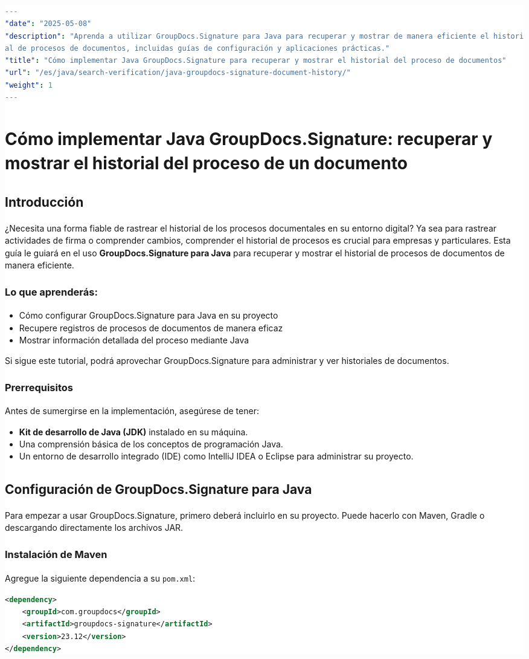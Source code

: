 ```yaml
---
"date": "2025-05-08"
"description": "Aprenda a utilizar GroupDocs.Signature para Java para recuperar y mostrar de manera eficiente el historial de procesos de documentos, incluidas guías de configuración y aplicaciones prácticas."
"title": "Cómo implementar Java GroupDocs.Signature para recuperar y mostrar el historial del proceso de documentos"
"url": "/es/java/search-verification/java-groupdocs-signature-document-history/"
"weight": 1
---
```


# Cómo implementar Java GroupDocs.Signature: recuperar y mostrar el historial del proceso de un documento

## Introducción

¿Necesita una forma fiable de rastrear el historial de los procesos documentales en su entorno digital? Ya sea para rastrear actividades de firma o comprender cambios, comprender el historial de procesos es crucial para empresas y particulares. Esta guía le guiará en el uso **GroupDocs.Signature para Java** para recuperar y mostrar el historial de procesos de documentos de manera eficiente.

### Lo que aprenderás:
- Cómo configurar GroupDocs.Signature para Java en su proyecto
- Recupere registros de procesos de documentos de manera eficaz
- Mostrar información detallada del proceso mediante Java

Si sigue este tutorial, podrá aprovechar GroupDocs.Signature para administrar y ver historiales de documentos.

### Prerrequisitos

Antes de sumergirse en la implementación, asegúrese de tener:
- **Kit de desarrollo de Java (JDK)** instalado en su máquina.
- Una comprensión básica de los conceptos de programación Java.
- Un entorno de desarrollo integrado (IDE) como IntelliJ IDEA o Eclipse para administrar su proyecto.

## Configuración de GroupDocs.Signature para Java

Para empezar a usar GroupDocs.Signature, primero deberá incluirlo en su proyecto. Puede hacerlo con Maven, Gradle o descargando directamente los archivos JAR.

### Instalación de Maven
Agregue la siguiente dependencia a su `pom.xml`:

```xml
<dependency>
    <groupId>com.groupdocs</groupId>
    <artifactId>groupdocs-signature</artifactId>
    <version>23.12</version>
</dependency>
```
